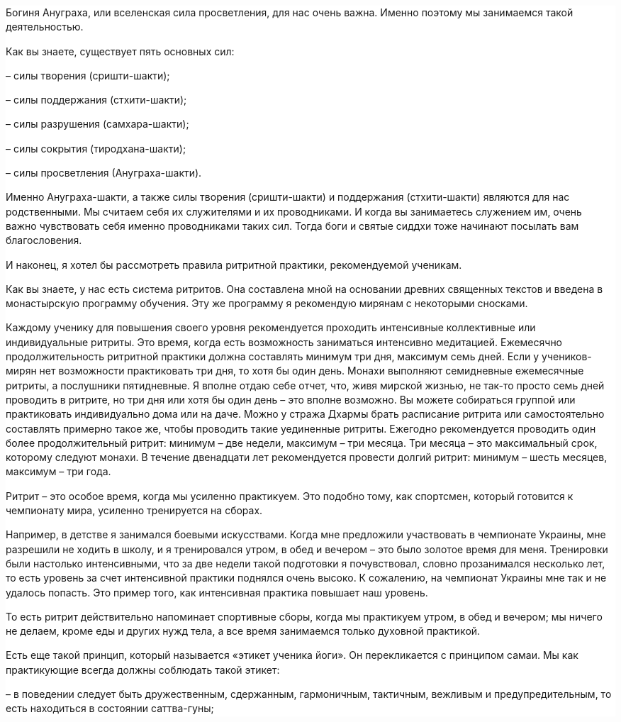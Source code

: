Богиня Ануграха, или вселенская сила просветления, для нас очень важна. Именно поэтому мы занимаемся такой деятельностью.

Как вы знаете, существует пять основных сил: 

– силы творения (сришти-шакти); 

– силы поддержания (стхити-шакти); 

– силы разрушения (самхара-шакти); 

– силы сокрытия (тиродхана-шакти); 

– силы просветления (Ануграха-шакти).

Именно Ануграха-шакти, а также силы творения (сришти-шакти) и поддержания (стхити-шакти) являются для нас родственными. Мы считаем себя их служителями и их проводниками. И когда вы занимаетесь служением им, очень важно чувствовать себя именно проводниками таких сил. Тогда боги и святые сиддхи тоже начинают посылать вам благословения. 

И наконец, я хотел бы рассмотреть правила ритритной практики, рекомендуемой ученикам. 

Как вы знаете, у нас есть система ритритов. Она составлена мной на основании древних священных текстов и введена в монастырскую программу обучения. Эту же программу я рекомендую мирянам с некоторыми сносками. 

Каждому ученику для повышения своего уровня рекомендуется проходить интенсивные коллективные или индивидуальные ритриты. Это время, когда есть возможность заниматься интенсивно медитацией. Ежемесячно продолжительность ритритной практики должна составлять минимум три дня, максимум семь дней. Если у учеников-мирян нет возможности практиковать три дня, то хотя бы один день. Монахи выполняют семидневные ежемесячные ритриты, а послушники пятидневные. Я вполне отдаю себе отчет, что, живя мирской жизнью, не так-то просто семь дней проводить в ритрите, но три дня или хотя бы один день – это вполне возможно. Вы можете собираться группой или практиковать индивидуально дома или на даче. Можно у стража Дхармы брать расписание ритрита или самостоятельно составлять примерно такое же, чтобы проводить такие уединенные ритриты. Ежегодно рекомендуется проводить один более продолжительный ритрит: минимум – две недели, максимум – три месяца. Три месяца – это максимальный срок, которому следуют монахи. В течение двенадцати лет рекомендуется провести долгий ритрит: минимум – шесть месяцев, максимум – три года.

Ритрит – это особое время, когда мы усиленно практикуем. Это подобно тому, как спортсмен, который готовится к чемпионату мира, усиленно тренируется на сборах.

Например, в детстве я занимался боевыми искусствами. Когда мне предложили участвовать в чемпионате Украины, мне разрешили не ходить в школу, и я тренировался утром, в обед и вечером – это было золотое время для меня. Тренировки были настолько интенсивными, что за две недели такой подготовки я почувствовал, словно прозанимался несколько лет, то есть уровень за счет интенсивной практики поднялся очень высоко. К сожалению, на чемпионат Украины мне так и не удалось попасть. Это пример того, как интенсивная практика повышает наш уровень. 

То есть ритрит действительно напоминает спортивные сборы, когда мы практикуем утром, в обед и вечером; мы ничего не делаем, кроме еды и других нужд тела, а все время занимаемся только духовной практикой. 

Есть еще такой принцип, который называется «этикет ученика йоги». Он перекликается с принципом самаи. Мы как практикующие всегда должны соблюдать такой этикет:

– в поведении следует быть дружественным, сдержанным, гармоничным, тактичным, вежливым и предупредительным, то есть находиться в состоянии саттва-гуны; 
